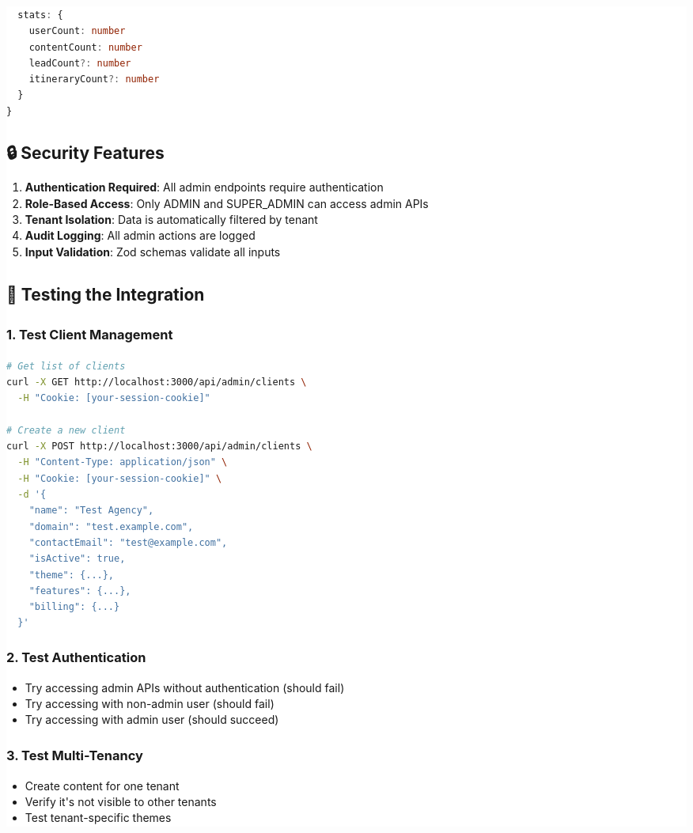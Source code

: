 ```typescript
  stats: {
    userCount: number
    contentCount: number
    leadCount?: number
    itineraryCount?: number
  }
}
```

## 🔒 Security Features

1. **Authentication Required**: All admin endpoints require authentication
2. **Role-Based Access**: Only ADMIN and SUPER_ADMIN can access admin APIs
3. **Tenant Isolation**: Data is automatically filtered by tenant
4. **Audit Logging**: All admin actions are logged
5. **Input Validation**: Zod schemas validate all inputs

## 🧪 Testing the Integration

### 1. Test Client Management
```bash
# Get list of clients
curl -X GET http://localhost:3000/api/admin/clients \
  -H "Cookie: [your-session-cookie]"

# Create a new client
curl -X POST http://localhost:3000/api/admin/clients \
  -H "Content-Type: application/json" \
  -H "Cookie: [your-session-cookie]" \
  -d '{
    "name": "Test Agency",
    "domain": "test.example.com",
    "contactEmail": "test@example.com",
    "isActive": true,
    "theme": {...},
    "features": {...},
    "billing": {...}
  }'
```

### 2. Test Authentication
- Try accessing admin APIs without authentication (should fail)
- Try accessing with non-admin user (should fail)
- Try accessing with admin user (should succeed)

### 3. Test Multi-Tenancy
- Create content for one tenant
- Verify it's not visible to other tenants
- Test tenant-specific themes
